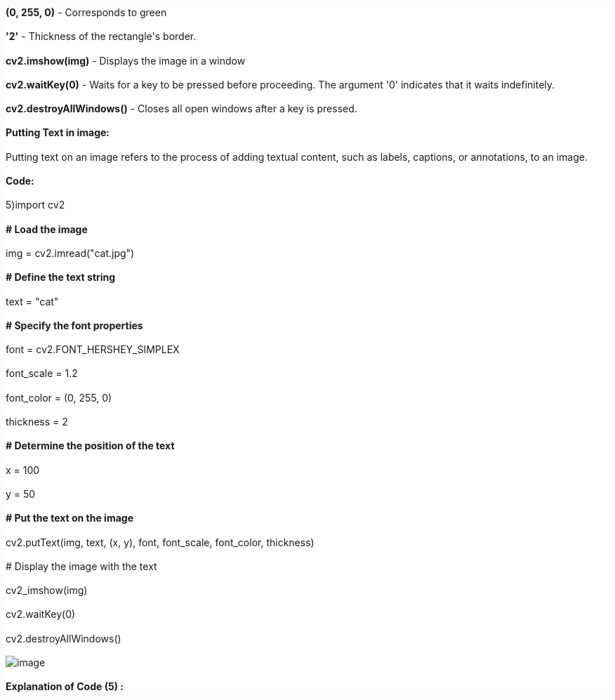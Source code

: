 **(0, 255, 0)** - Corresponds to green

**'2'** - Thickness of the rectangle\'s border.

**cv2.imshow(img)** - Displays the image in a window

**cv2.waitKey(0)** - Waits for a key to be pressed before proceeding.
The argument '0' indicates that it waits indefinitely.

**cv2.destroyAllWindows()** - Closes all open windows after a key is
pressed.


**Putting Text in image:**


Putting text on an image refers to the process of adding textual
content, such as labels, captions, or annotations, to an image.


**Code:**


5)import cv2

**\# Load the image**

img = cv2.imread(\"cat.jpg\")

**\# Define the text string**

text = \"cat\"

**\# Specify the font properties**

font = cv2.FONT_HERSHEY_SIMPLEX

font_scale = 1.2

font_color = (0, 255, 0)

thickness = 2

**\# Determine the position of the text**

x = 100

y = 50

**\# Put the text on the image**

cv2.putText(img, text, (x, y), font, font_scale, font_color, thickness)

\# Display the image with the text

cv2_imshow(img)

cv2.waitKey(0)

cv2.destroyAllWindows()


![image](https://github.com/swarupa22/Moving-Object-Detection-Using-OpenCV/assets/134698070/44aea678-a38d-4e46-bc0f-5da3b7858a7d)


**Explanation of Code (5) :**
